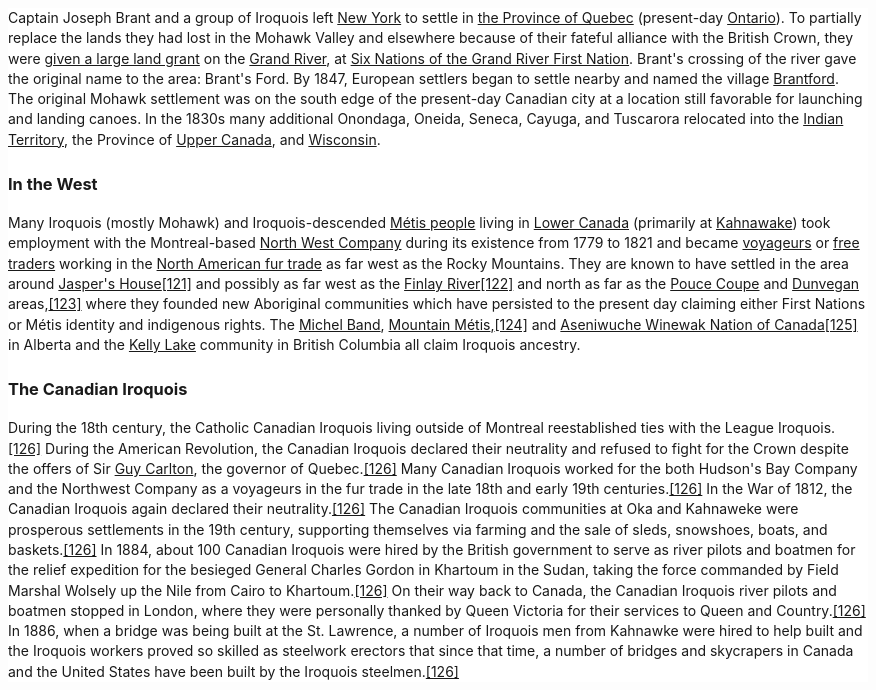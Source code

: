 Captain Joseph Brant and a group of Iroquois left [New York](https://en.wikipedia.org/wiki/New_York_(state)) to settle in [the Province of Quebec](https://en.wikipedia.org/wiki/Province_of_Quebec_(1763%E2%80%931791)) (present-day [Ontario](https://en.wikipedia.org/wiki/Ontario)). To partially replace the lands they had lost in the Mohawk Valley and elsewhere because of their fateful alliance with the British Crown, they were [given a large land grant](https://en.wikipedia.org/wiki/Haldimand_Proclamation) on the [Grand River](https://en.wikipedia.org/wiki/Grand_River_(Ontario)), at [Six Nations of the Grand River First Nation](https://en.wikipedia.org/wiki/Six_Nations_of_the_Grand_River_First_Nation). Brant's crossing of the river gave the original name to the area: Brant's Ford. By 1847, European settlers began to settle nearby and named the village [Brantford](https://en.wikipedia.org/wiki/Brantford,_Ontario). The original Mohawk settlement was on the south edge of the present-day Canadian city at a location still favorable for launching and landing canoes. In the 1830s many additional Onondaga, Oneida, Seneca, Cayuga, and Tuscarora relocated into the [Indian Territory](https://en.wikipedia.org/wiki/Indian_Territory), the Province of [Upper Canada](https://en.wikipedia.org/wiki/Upper_Canada), and [Wisconsin](https://en.wikipedia.org/wiki/Wisconsin).

### In the West

Many Iroquois (mostly Mohawk) and Iroquois-descended [Métis people](https://en.wikipedia.org/wiki/M%C3%A9tis_people_(Canada)) living in [Lower Canada](https://en.wikipedia.org/wiki/Lower_Canada) (primarily at [Kahnawake](https://en.wikipedia.org/wiki/Kahnawake)) took employment with the Montreal-based [North West Company](https://en.wikipedia.org/wiki/North_West_Company) during its existence from 1779 to 1821 and became [voyageurs](https://en.wikipedia.org/wiki/Voyageurs) or [free traders](https://en.wikipedia.org/w/index.php?title=Moutain_man&action=edit&redlink=1) working in the [North American fur trade](https://en.wikipedia.org/wiki/North_American_fur_trade) as far west as the Rocky Mountains. They are known to have settled in the area around [Jasper's House](https://en.wikipedia.org/wiki/Jasper,_Alberta)[[121]](https://en.wikipedia.org/wiki/Iroquois) and possibly as far west as the [Finlay River](https://en.wikipedia.org/wiki/Finlay_River)[[122]](https://en.wikipedia.org/wiki/Iroquois) and north as far as the [Pouce Coupe](https://en.wikipedia.org/wiki/Pouce_Coupe) and [Dunvegan](https://en.wikipedia.org/wiki/Dunvegan_Provincial_Park) areas,[[123]](https://en.wikipedia.org/wiki/Iroquois) where they founded new Aboriginal communities which have persisted to the present day claiming either First Nations or Métis identity and indigenous rights. The [Michel Band](https://en.wikipedia.org/wiki/Michel_Band), [Mountain Métis](https://en.wikipedia.org/wiki/Mountain_M%C3%A9tis),[[124]](https://en.wikipedia.org/wiki/Iroquois) and [Aseniwuche Winewak Nation of Canada](https://en.wikipedia.org/w/index.php?title=Aseniwuche_Winewak_Nation_of_Canada&action=edit&redlink=1)[[125]](https://en.wikipedia.org/wiki/Iroquois) in Alberta and the [Kelly Lake](https://en.wikipedia.org/wiki/Kelly_Lake,_British_Columbia) community in British Columbia all claim Iroquois ancestry.

### The Canadian Iroquois

During the 18th century, the Catholic Canadian Iroquois living outside of Montreal reestablished ties with the League Iroquois.[[126]](https://en.wikipedia.org/wiki/Iroquois) During the American Revolution, the Canadian Iroquois declared their neutrality and refused to fight for the Crown despite the offers of Sir [Guy Carlton](https://en.wikipedia.org/wiki/Guy_Carlton), the governor of Quebec.[[126]](https://en.wikipedia.org/wiki/Iroquois) Many Canadian Iroquois worked for the both Hudson's Bay Company and the Northwest Company as a voyageurs in the fur trade in the late 18th and early 19th centuries.[[126]](https://en.wikipedia.org/wiki/Iroquois) In the War of 1812, the Canadian Iroquois again declared their neutrality.[[126]](https://en.wikipedia.org/wiki/Iroquois) The Canadian Iroquois communities at Oka and Kahnaweke were prosperous settlements in the 19th century, supporting themselves via farming and the sale of sleds, snowshoes, boats, and baskets.[[126]](https://en.wikipedia.org/wiki/Iroquois) In 1884, about 100 Canadian Iroquois were hired by the British government to serve as river pilots and boatmen for the relief expedition for the besieged General Charles Gordon in Khartoum in the Sudan, taking the force commanded by Field Marshal Wolsely up the Nile from Cairo to Khartoum.[[126]](https://en.wikipedia.org/wiki/Iroquois) On their way back to Canada, the Canadian Iroquois river pilots and boatmen stopped in London, where they were personally thanked by Queen Victoria for their services to Queen and Country.[[126]](https://en.wikipedia.org/wiki/Iroquois) In 1886, when a bridge was being built at the St. Lawrence, a number of Iroquois men from Kahnawke were hired to help built and the Iroquois workers proved so skilled as steelwork erectors that since that time, a number of bridges and skycrapers in Canada and the United States have been built by the Iroquois steelmen.[[126]](https://en.wikipedia.org/wiki/Iroquois)

